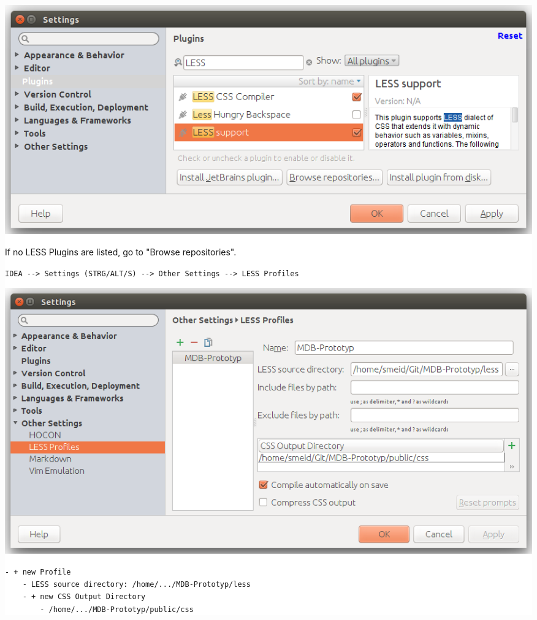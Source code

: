 ![Define LESS folders](public/img/less_plugins.png)

If no LESS Plugins are listed, go to "Browse repositories".

    IDEA --> Settings (STRG/ALT/S) --> Other Settings --> LESS Profiles

![Define LESS folders](public/img/less_profile.png)


    - + new Profile
        - LESS source directory: /home/.../MDB-Prototyp/less
        - + new CSS Output Directory
            - /home/.../MDB-Prototyp/public/css
            